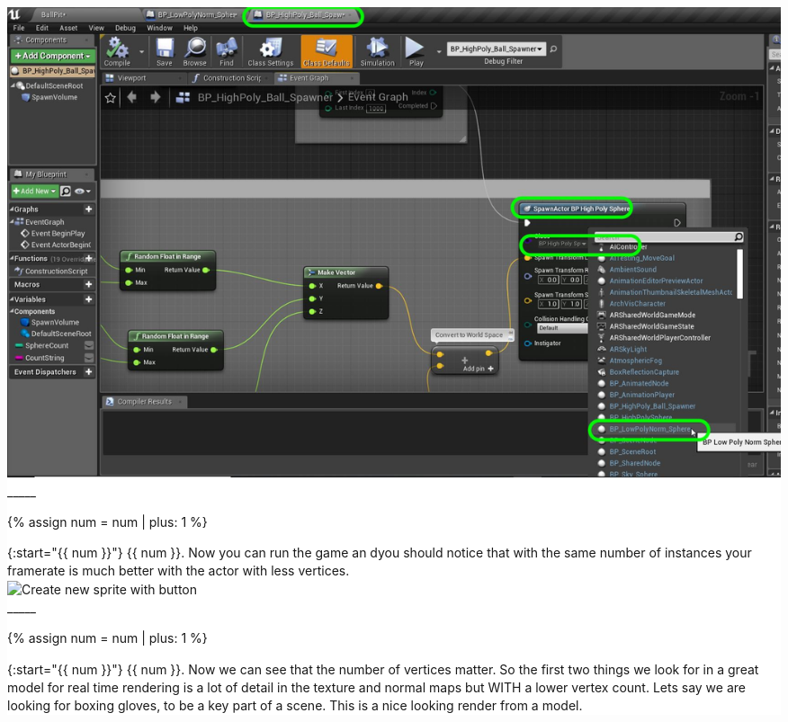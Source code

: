 <img src="images/SpawnLowPolySphere.jpg"  class= "img-fluid"  alt="Create new sprite with button">  
</div>
</div>
_____ 

{% assign num = num | plus: 1 %}
<div class = "row">
<div class="col-12 col-lg-4 col align-self-center">
<div markdown = "1">
{:start="{{ num }}"}
{{ num }}. Now you can run the game an dyou should notice that with the same number of instances your framerate is much better with the actor with less vertices.
</div>
</div>
<div class="col-12 col-lg-8">
<img src="images/LosPolySpheresFR.gif " class= "img-fluid"  alt="Create new sprite with button"> 
</div>
</div>
_____ 

{% assign num = num | plus: 1 %}
<div class = "row">
<div class="col-12 col-lg-4 col align-self-center">
<div markdown = "1">
{:start="{{ num }}"}
{{ num }}. Now we can see that the number of vertices matter.  So the first two things we look for in a great model for real time rendering is a lot of detail in the texture and normal maps but WITH a lower vertex count.  Lets say we are looking for boxing gloves, to be a key part of a scene.  This is a nice looking render from a model.
</div>
</div>
<div class="col-12 col-lg-8">